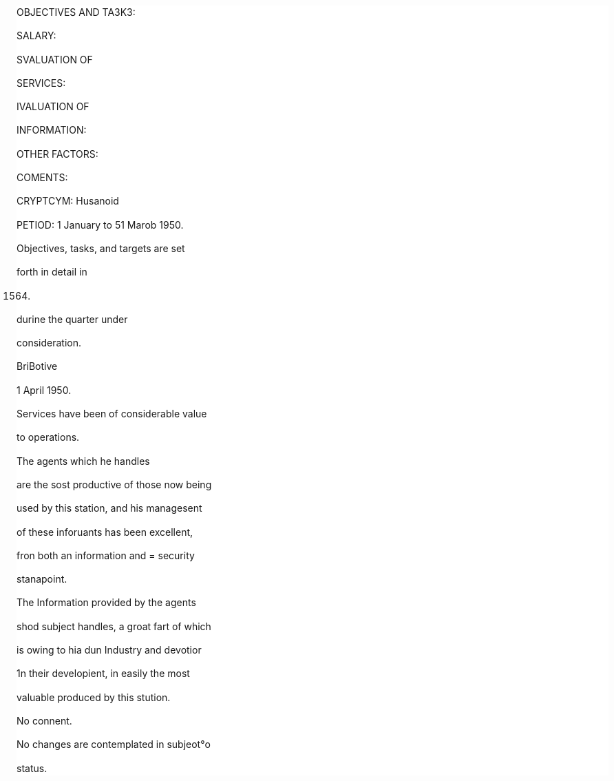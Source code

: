 OBJECTIVES AND TA3K3:

SALARY:

SVALUATION OF

SERVICES:

IVALUATION OF

INFORMATION:

OTHER FACTORS:

COMENTS:

CRYPTCYM: Husanoid

PETIOD: 1 January to 51 Marob 1950.

Objectives, tasks, and targets are set

forth in detail in

1564.

durine the quarter under

consideration.

BriBotive

1 April 1950.

Services have been of considerable value

to operations.

The agents which he handles

are the sost productive of those now being

used by this station, and his managesent

of these inforuants has been excellent,

fron both an information and = security

stanapoint.

The Information provided by the agents

shod subject handles, a groat fart of which

is owing to hia dun Industry and devotior

1n their developient, in easily the most

valuable produced by this stution.

No connent.

No changes are contemplated in subjeot°o

status.

